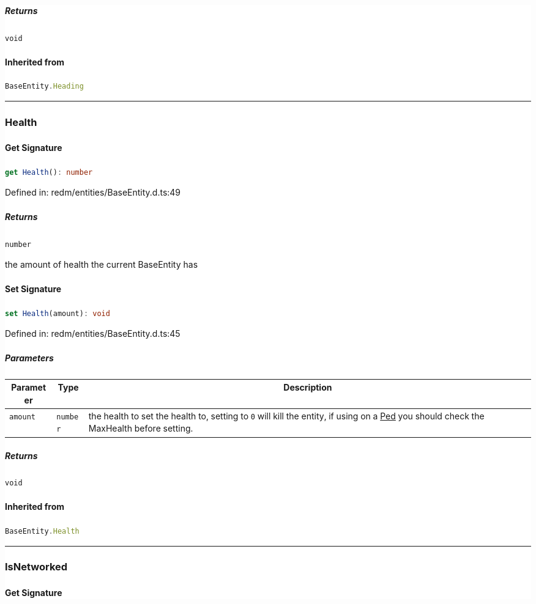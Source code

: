 ##### Returns

`void`

#### Inherited from

```ts
BaseEntity.Heading
```

***

### Health

#### Get Signature

```ts
get Health(): number
```

Defined in: redm/entities/BaseEntity.d.ts:49

##### Returns

`number`

the amount of health the current BaseEntity has

#### Set Signature

```ts
set Health(amount): void
```

Defined in: redm/entities/BaseEntity.d.ts:45

##### Parameters

| Parameter | Type | Description |
| ------ | ------ | ------ |
| `amount` | `number` | the health to set the health to, setting to `0` will kill the entity, if using on a [Ped](Ped.md) you should check the MaxHealth before setting. |

##### Returns

`void`

#### Inherited from

```ts
BaseEntity.Health
```

***

### IsNetworked

#### Get Signature
